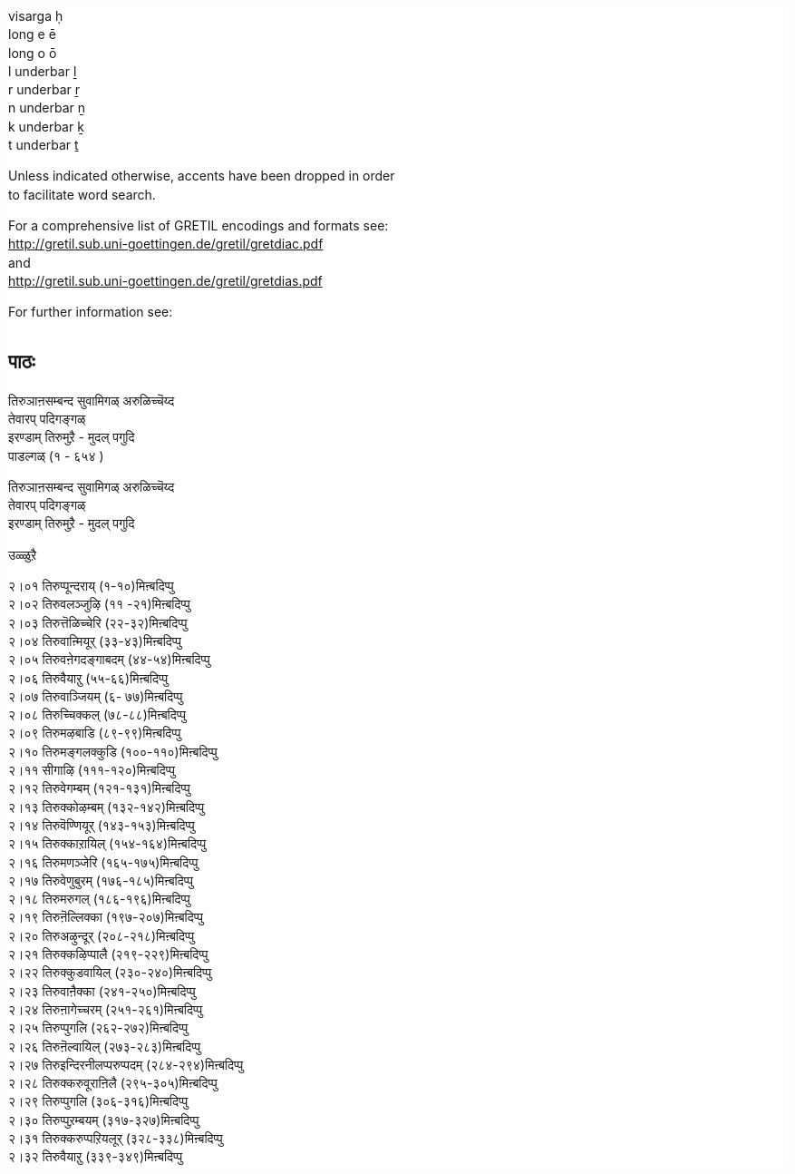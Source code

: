 visarga  ḥ    
long e  ē     
long o  ō     
l underbar  ḻ    
r underbar  ṟ    
n underbar  ṉ    
k underbar  ḵ    
t underbar  ṯ    
  
  
  
Unless indicated otherwise, accents have been dropped in order   
to facilitate word search.  
  
For a comprehensive list of GRETIL encodings and formats see:  
http://gretil.sub.uni-goettingen.de/gretil/gretdiac.pdf  
and  
http://gretil.sub.uni-goettingen.de/gretil/gretdias.pdf  
  
For further information see:

## पाठः


   तिरुञाऩसम्बन्द सुवामिगळ् अरुळिच्चॆय्द    
 तेवारप् पदिगङ्गळ्   
इरण्डाम्  तिरुमुऱै - मुदल् पगुदि  
 पाडल्गळ्  (१ - ६५४ ) 

   तिरुञाऩसम्बन्द सुवामिगळ् अरुळिच्चॆय्द   
 तेवारप् पदिगङ्गळ्   
 इरण्डाम्  तिरुमुऱै - मुदल् पगुदि  

 उळ्ळुऱै

२।०१  तिरुप्पून्दराय्        (१-१०)मिऩ्बदिप्पु    
२।०२  तिरुवलञ्जुऴि       (११ -२१)मिऩ्बदिप्पु    
२।०३  तिरुत्तॆळिच्चेरि      (२२-३२)मिऩ्बदिप्पु    
२।०४  तिरुवाऩ्मियूर्       (३३-४३)मिऩ्बदिप्पु    
२।०५  तिरुवऩेगदङ्गाबदम्    (४४-५४)मिऩ्बदिप्पु    
२।०६  तिरुवैयाऱु         (५५-६६)मिऩ्बदिप्पु    
२।०७  तिरुवाञ्जियम्         (६- ७७)मिऩ्बदिप्पु    
२।०८  तिरुच्चिक्कल्     (७८-८८)मिऩ्बदिप्पु    
२।०९  तिरुमऴबाडि      (८९-९९)मिऩ्बदिप्पु    
२।१०  तिरुमङ्गलक्कुडि   (१००-११०)मिऩ्बदिप्पु    
२।११  सीगाऴि      (१११-१२०)मिऩ्बदिप्पु    
२।१२  तिरुवेगम्बम्          (१२१-१३१)मिऩ्बदिप्पु    
२।१३  तिरुक्कोऴम्बम्       (१३२-१४२)मिऩ्बदिप्पु    
२।१४  तिरुवॆण्णियूर्      (१४३-१५३)मिऩ्बदिप्पु    
२।१५  तिरुक्काऱायिल्       (१५४-१६४)मिऩ्बदिप्पु    
२।१६  तिरुमणञ्जेरि      (१६५-१७५)मिऩ्बदिप्पु    
२।१७  तिरुवेणुबुरम्       (१७६-१८५)मिऩ्बदिप्पु    
२।१८  तिरुमरुगल्     (१८६-१९६)मिऩ्बदिप्पु    
२।१९  तिरुऩॆल्लिक्का   (१९७-२०७)मिऩ्बदिप्पु    
२।२०  तिरुअऴुन्दूर्         (२०८-२१८)मिऩ्बदिप्पु    
२।२१  तिरुक्कऴिप्पालै     (२१९-२२९)मिऩ्बदिप्पु    
२।२२  तिरुक्कुडवायिल्      (२३०-२४०)मिऩ्बदिप्पु    
२।२३  तिरुवाऩैक्का       (२४१-२५०)मिऩ्बदिप्पु    
२।२४  तिरुऩागेच्चरम्       (२५१-२६१)मिऩ्बदिप्पु    
२।२५  तिरुप्पुगलि     (२६२-२७२)मिऩ्बदिप्पु    
२।२६  तिरुऩॆल्वायिल्   (२७३-२८३)मिऩ्बदिप्पु    
२।२७  तिरुइन्दिरनीलप्परुप्पदम्    (२८४-२९४)मिऩ्बदिप्पु    
२।२८  तिरुक्करुवूराऩिलै        (२९५-३०५)मिऩ्बदिप्पु    
२।२९  तिरुप्पुगलि     (३०६-३१६)मिऩ्बदिप्पु    
२।३०  तिरुप्पुऱम्बयम्      (३१७-३२७)मिऩ्बदिप्पु    
२।३१  तिरुक्करुप्पऱियलूर्        (३२८-३३८)मिऩ्बदिप्पु    
२।३२  तिरुवैयाऱु         (३३९-३४९)मिऩ्बदिप्पु    